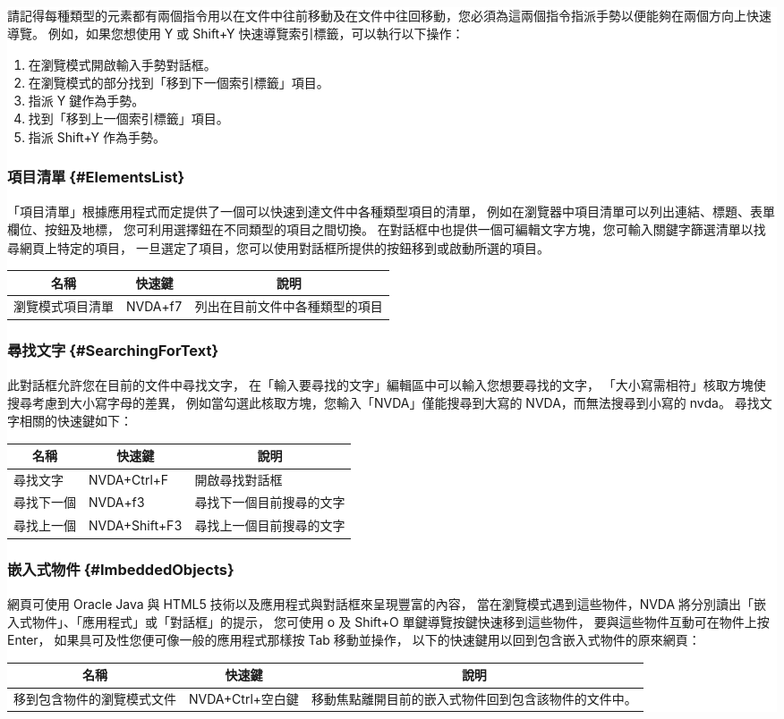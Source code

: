 請記得每種類型的元素都有兩個指令用以在文件中往前移動及在文件中往回移動，您必須為這兩個指令指派手勢以便能夠在兩個方向上快速導覽。
例如，如果您想使用 Y 或 Shift+Y 快速導覽索引標籤，可以執行以下操作：

1. 在瀏覽模式開啟輸入手勢對話框。
1. 在瀏覽模式的部分找到「移到下一個索引標籤」項目。
1. 指派 Y 鍵作為手勢。
1. 找到「移到上一個索引標籤」項目。
1. 指派 Shift+Y 作為手勢。

### 項目清單 {#ElementsList}

「項目清單」根據應用程式而定提供了一個可以快速到達文件中各種類型項目的清單，
例如在瀏覽器中項目清單可以列出連結、標題、表單欄位、按鈕及地標，
您可利用選擇鈕在不同類型的項目之間切換。
在對話框中也提供一個可編輯文字方塊，您可輸入關鍵字篩選清單以找尋網頁上特定的項目，
一旦選定了項目，您可以使用對話框所提供的按鈕移到或啟動所選的項目。


| 名稱 |快速鍵 |說明|
|---|---|---|
|瀏覽模式項目清單 |NVDA+f7 |列出在目前文件中各種類型的項目|



### 尋找文字 {#SearchingForText}

此對話框允許您在目前的文件中尋找文字，
在「輸入要尋找的文字」編輯區中可以輸入您想要尋找的文字，
「大小寫需相符」核取方塊使搜尋考慮到大小寫字母的差異，
例如當勾選此核取方塊，您輸入「NVDA」僅能搜尋到大寫的 NVDA，而無法搜尋到小寫的 nvda。
尋找文字相關的快速鍵如下：


| 名稱 |快速鍵 |說明|
|---|---|---|
|尋找文字 |NVDA+Ctrl+F |開啟尋找對話框|
|尋找下一個 |NVDA+f3 |尋找下一個目前搜尋的文字|
|尋找上一個 |NVDA+Shift+F3 |尋找上一個目前搜尋的文字|



### 嵌入式物件 {#ImbeddedObjects}

網頁可使用 Oracle Java 與 HTML5 技術以及應用程式與對話框來呈現豐富的內容，
當在瀏覽模式遇到這些物件，NVDA 將分別讀出「嵌入式物件」、「應用程式」或「對話框」的提示，
您可使用 o 及 Shift+O 單鍵導覽按鍵快速移到這些物件，
要與這些物件互動可在物件上按 Enter，
如果具可及性您便可像一般的應用程式那樣按 Tab 移動並操作，
以下的快速鍵用以回到包含嵌入式物件的原來網頁：


| 名稱 |快速鍵 |說明|
|---|---|---|
|移到包含物件的瀏覽模式文件 |NVDA+Ctrl+空白鍵 |移動焦點離開目前的嵌入式物件回到包含該物件的文件中。|
